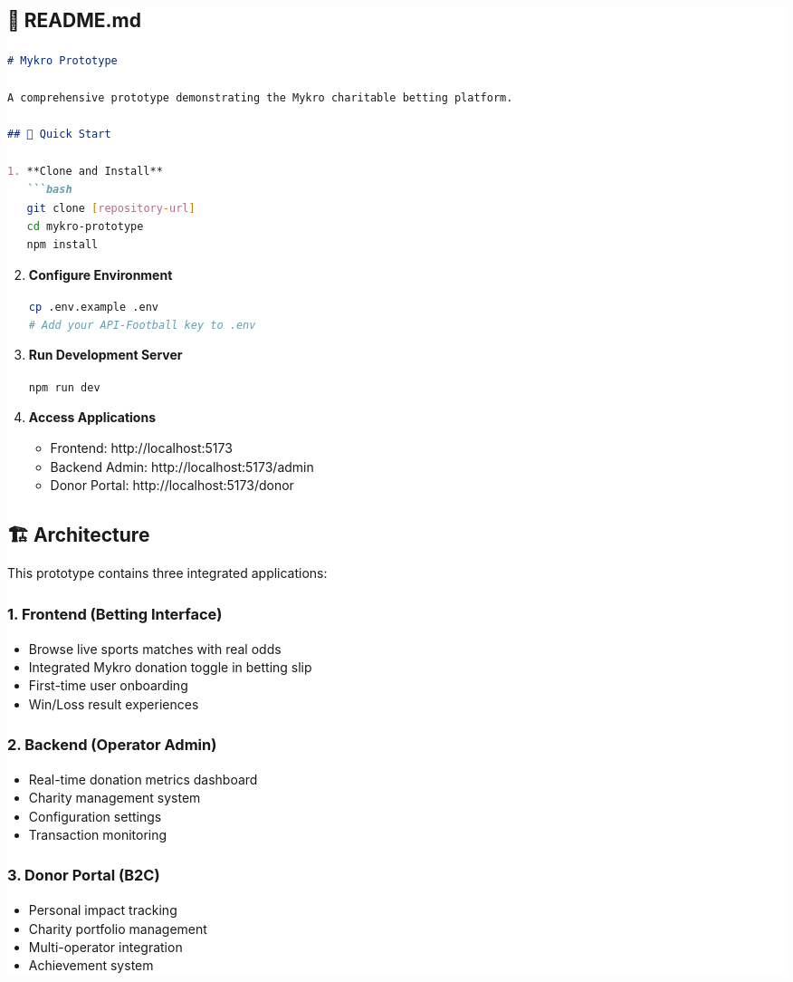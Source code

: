 
## 📝 README.md

```markdown
# Mykro Prototype

A comprehensive prototype demonstrating the Mykro charitable betting platform.

## 🚀 Quick Start

1. **Clone and Install**
   ```bash
   git clone [repository-url]
   cd mykro-prototype
   npm install
   ```

2. **Configure Environment**
   ```bash
   cp .env.example .env
   # Add your API-Football key to .env
   ```

3. **Run Development Server**
   ```bash
   npm run dev
   ```

4. **Access Applications**
   - Frontend: http://localhost:5173
   - Backend Admin: http://localhost:5173/admin
   - Donor Portal: http://localhost:5173/donor

## 🏗️ Architecture

This prototype contains three integrated applications:

### 1. Frontend (Betting Interface)
- Browse live sports matches with real odds
- Integrated Mykro donation toggle in betting slip
- First-time user onboarding
- Win/Loss result experiences

### 2. Backend (Operator Admin)
- Real-time donation metrics dashboard
- Charity management system
- Configuration settings
- Transaction monitoring

### 3. Donor Portal (B2C)
- Personal impact tracking
- Charity portfolio management
- Multi-operator integration
- Achievement system
